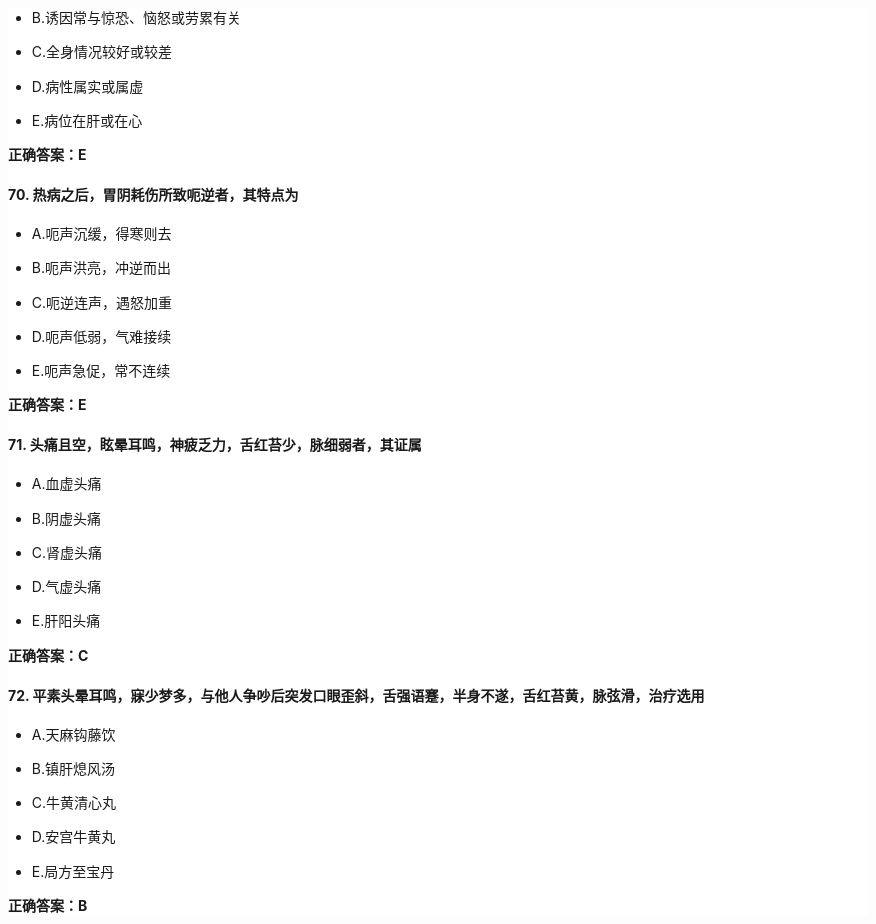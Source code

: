 * B.诱因常与惊恐、恼怒或劳累有关

* C.全身情况较好或较差

* D.病性属实或属虚

* E.病位在肝或在心

**正确答案：E**







#### 70. 热病之后，胃阴耗伤所致呃逆者，其特点为

* A.呃声沉缓，得寒则去

* B.呃声洪亮，冲逆而出

* C.呃逆连声，遇怒加重

* D.呃声低弱，气难接续

* E.呃声急促，常不连续

**正确答案：E**







#### 71. 头痛且空，眩晕耳鸣，神疲乏力，舌红苔少，脉细弱者，其证属

* A.血虚头痛

* B.阴虚头痛

* C.肾虚头痛

* D.气虚头痛

* E.肝阳头痛

**正确答案：C**







#### 72. 平素头晕耳鸣，寐少梦多，与他人争吵后突发口眼歪斜，舌强语蹇，半身不遂，舌红苔黄，脉弦滑，治疗选用

* A.天麻钩藤饮

* B.镇肝熄风汤

* C.牛黄清心丸

* D.安宫牛黄丸

* E.局方至宝丹

**正确答案：B**
